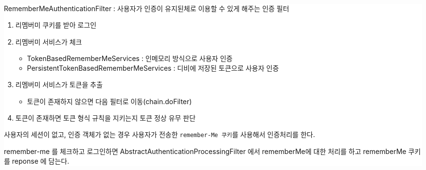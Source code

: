 RememberMeAuthenticationFilter : 사용자가 인증이 유지된체로 이용할 수 있게 해주는 인증 필터

1. 리멤버미 쿠키를 받아 로그인
2. 리멤버미 서비스가 체크
    * TokenBasedRememberMeServices : 인메모리 방식으로 사용자 인증  
    * PersistentTokenBasedRememberMeServices : 디비에 저장된 토큰으로 사용자 인증

3. 리멤버미 서비스가 토큰을 추출
    * 토큰이 존재하지 않으면 다음 필터로 이동(chain.doFilter)
4. 토큰이 존재하면 토큰 형식 규칙을 지키는지 토큰 정상 유무 판단

사용자의 세션이 없고, 인증 객체가 없는 경우 사용자가 전송한 `remember-Me 쿠키`를 사용해서 인증처리를 한다. 


remember-me 를 체크하고 로그인하면 AbstractAuthenticationProcessingFilter 에서   rememberMe에 대한 처리를 하고 rememberMe 쿠키를 reponse 에 담는다.  

